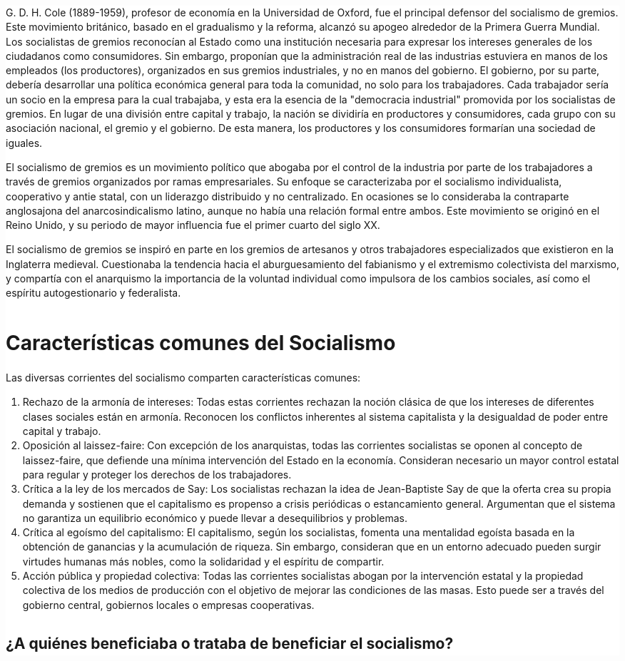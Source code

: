 G. D. H. Cole (1889-1959), profesor de economía en la Universidad de Oxford, fue el principal defensor del socialismo de gremios. Este movimiento británico, basado en el gradualismo y la reforma, alcanzó su apogeo alrededor de la Primera Guerra Mundial. Los socialistas de gremios reconocían al Estado como una institución necesaria para expresar los intereses generales de los ciudadanos como consumidores. Sin embargo, proponían que la administración real de las industrias estuviera en manos de los empleados (los productores), organizados en sus gremios industriales, y no en manos del gobierno. El gobierno, por su parte, debería desarrollar una política económica general para toda la comunidad, no solo para los trabajadores. Cada trabajador sería un socio en la empresa para la cual trabajaba, y esta era la esencia de la "democracia industrial" promovida por los socialistas de gremios. En lugar de una división entre capital y trabajo, la nación se dividiría en productores y consumidores, cada grupo con su asociación nacional, el gremio y el gobierno. De esta manera, los productores y los consumidores formarían una sociedad de iguales.

El socialismo de gremios es un movimiento político que abogaba por el control de la industria por parte de los trabajadores a través de gremios organizados por ramas empresariales. Su enfoque se caracterizaba por el socialismo individualista, cooperativo y antie statal, con un liderazgo distribuido y no centralizado. En ocasiones se lo consideraba la contraparte anglosajona del anarcosindicalismo latino, aunque no había una relación formal entre ambos. Este movimiento se originó en el Reino Unido, y su periodo de mayor influencia fue el primer cuarto del siglo XX.

El socialismo de gremios se inspiró en parte en los gremios de artesanos y otros trabajadores especializados que existieron en la Inglaterra medieval. Cuestionaba la tendencia hacia el aburguesamiento del fabianismo y el extremismo colectivista del marxismo, y compartía con el anarquismo la importancia de la voluntad individual como impulsora de los cambios sociales, así como el espíritu autogestionario y federalista.

# Características comunes del Socialismo

Las diversas corrientes del socialismo comparten características comunes:

1.  Rechazo de la armonía de intereses: Todas estas corrientes rechazan la noción clásica de que los intereses de diferentes clases sociales están en armonía. Reconocen los conflictos inherentes al sistema capitalista y la desigualdad de poder entre capital y trabajo.
2.  Oposición al laissez-faire: Con excepción de los anarquistas, todas las corrientes socialistas se oponen al concepto de laissez-faire, que defiende una mínima intervención del Estado en la economía. Consideran necesario un mayor control estatal para regular y proteger los derechos de los trabajadores.
3.  Crítica a la ley de los mercados de Say: Los socialistas rechazan la idea de Jean-Baptiste Say de que la oferta crea su propia demanda y sostienen que el capitalismo es propenso a crisis periódicas o estancamiento general. Argumentan que el sistema no garantiza un equilibrio económico y puede llevar a desequilibrios y problemas.
4.  Crítica al egoísmo del capitalismo: El capitalismo, según los socialistas, fomenta una mentalidad egoísta basada en la obtención de ganancias y la acumulación de riqueza. Sin embargo, consideran que en un entorno adecuado pueden surgir virtudes humanas más nobles, como la solidaridad y el espíritu de compartir.
5.  Acción pública y propiedad colectiva: Todas las corrientes socialistas abogan por la intervención estatal y la propiedad colectiva de los medios de producción con el objetivo de mejorar las condiciones de las masas. Esto puede ser a través del gobierno central, gobiernos locales o empresas cooperativas.

## ¿A quiénes beneficiaba o trataba de beneficiar el socialismo?

